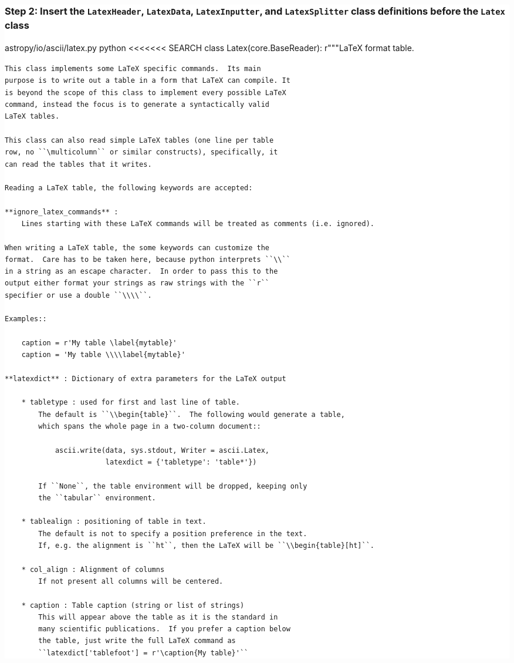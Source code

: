 ### Step 2: Insert the `LatexHeader`, `LatexData`, `LatexInputter`, and `LatexSplitter` class definitions before the `Latex` class

astropy/io/ascii/latex.py
<source>python
<<<<<<< SEARCH
class Latex(core.BaseReader):
    r"""LaTeX format table.

    This class implements some LaTeX specific commands.  Its main
    purpose is to write out a table in a form that LaTeX can compile. It
    is beyond the scope of this class to implement every possible LaTeX
    command, instead the focus is to generate a syntactically valid
    LaTeX tables.

    This class can also read simple LaTeX tables (one line per table
    row, no ``\multicolumn`` or similar constructs), specifically, it
    can read the tables that it writes.

    Reading a LaTeX table, the following keywords are accepted:

    **ignore_latex_commands** :
        Lines starting with these LaTeX commands will be treated as comments (i.e. ignored).

    When writing a LaTeX table, the some keywords can customize the
    format.  Care has to be taken here, because python interprets ``\\``
    in a string as an escape character.  In order to pass this to the
    output either format your strings as raw strings with the ``r``
    specifier or use a double ``\\\\``.

    Examples::

        caption = r'My table \label{mytable}'
        caption = 'My table \\\\label{mytable}'

    **latexdict** : Dictionary of extra parameters for the LaTeX output

        * tabletype : used for first and last line of table.
            The default is ``\\begin{table}``.  The following would generate a table,
            which spans the whole page in a two-column document::

                ascii.write(data, sys.stdout, Writer = ascii.Latex,
                            latexdict = {'tabletype': 'table*'})

            If ``None``, the table environment will be dropped, keeping only
            the ``tabular`` environment.

        * tablealign : positioning of table in text.
            The default is not to specify a position preference in the text.
            If, e.g. the alignment is ``ht``, then the LaTeX will be ``\\begin{table}[ht]``.

        * col_align : Alignment of columns
            If not present all columns will be centered.

        * caption : Table caption (string or list of strings)
            This will appear above the table as it is the standard in
            many scientific publications.  If you prefer a caption below
            the table, just write the full LaTeX command as
            ``latexdict['tablefoot'] = r'\caption{My table}'``
